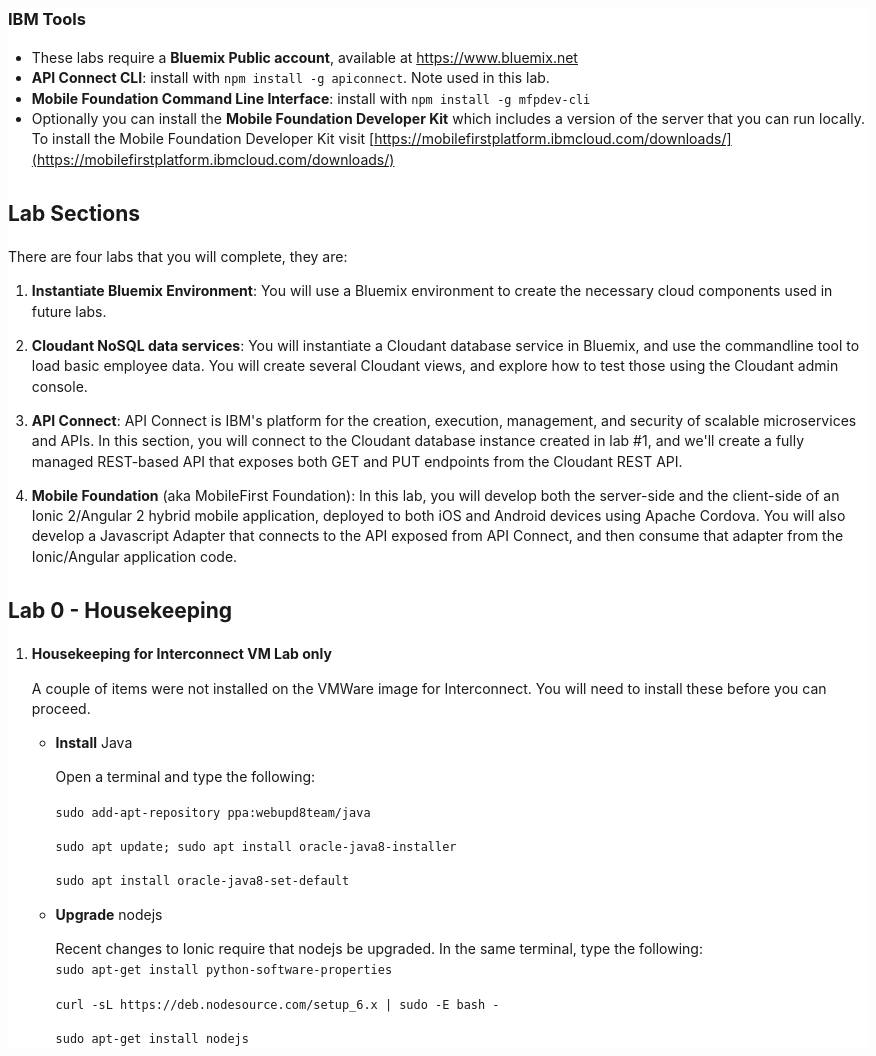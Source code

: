 ### IBM Tools
- These labs require a **Bluemix Public account**, available at https://www.bluemix.net
- **API Connect CLI**: install with `npm install -g apiconnect`. Note used in this lab.
- **Mobile Foundation Command Line Interface**: install with `npm install -g mfpdev-cli`
- Optionally you can install the **Mobile Foundation Developer Kit** which includes a version of the server that you can run locally. To install the Mobile Foundation Developer Kit visit [https://mobilefirstplatform.ibmcloud.com/downloads/](https://mobilefirstplatform.ibmcloud.com/downloads/)	

## Lab Sections
There are four labs that you will complete, they are:

1. **Instantiate Bluemix Environment**: You will use a Bluemix environment to create the necessary cloud components used in future labs.

1. **Cloudant NoSQL data services**: You will instantiate a Cloudant database service in Bluemix, and use the commandline tool to load basic employee data. You will create several Cloudant views, and explore how to test those using the Cloudant admin console.

2. **API Connect**: API Connect is IBM's platform for the creation, execution, management, and security of scalable microservices and APIs. In this section, you will connect to the Cloudant database instance created in lab #1, and we'll create a fully managed REST-based API that exposes both GET and PUT endpoints from the Cloudant REST API.

3. **Mobile Foundation** (aka MobileFirst Foundation): In this lab, you will develop both the server-side and the client-side of an Ionic 2/Angular 2 hybrid mobile application, deployed to both iOS and Android devices using Apache Cordova. You will also develop a Javascript Adapter that connects to the API exposed from API Connect, and then consume that adapter from the Ionic/Angular application code.

	<div style="page-break-after: always;"></div>

## Lab 0 - Housekeeping

1. **Housekeeping for Interconnect VM Lab only**

	A couple of items were not installed on the VMWare image for Interconnect. You will need to install these before you can proceed.
	
	- **Install** Java

		Open a terminal and type the following:

		`sudo add-apt-repository ppa:webupd8team/java`
		
		`sudo apt update; sudo apt install oracle-java8-installer`
		
		`sudo apt install oracle-java8-set-default`
		
	- **Upgrade** nodejs

		Recent changes to Ionic require that nodejs be upgraded. In the same terminal, type the following:		
		`sudo apt-get install python-software-properties`
		
		`curl -sL https://deb.nodesource.com/setup_6.x | sudo -E bash -`
		
		`sudo apt-get install nodejs`
	